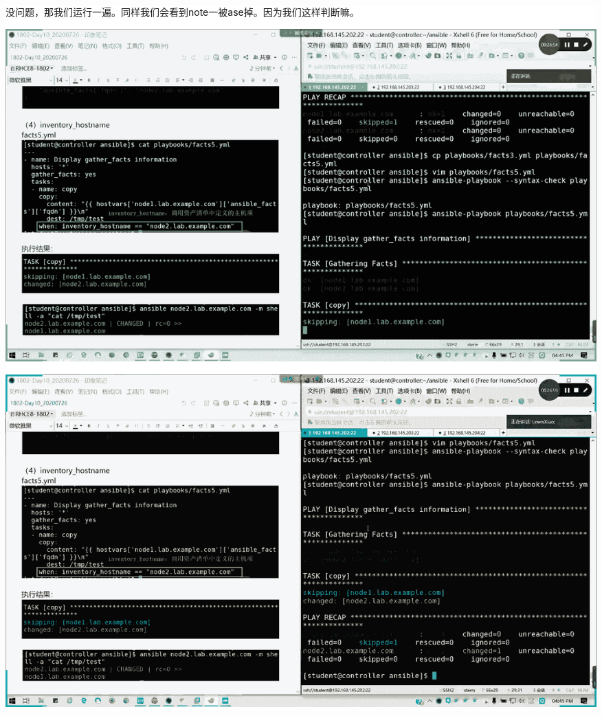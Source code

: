 没问题，那我们运行一遍。同样我们会看到note一被ase掉。因为我们这样判断嘛。

![](img/078dcc1fb5d22247e91505ae12265e09_127.png)

![](img/078dcc1fb5d22247e91505ae12265e09_128.png)
